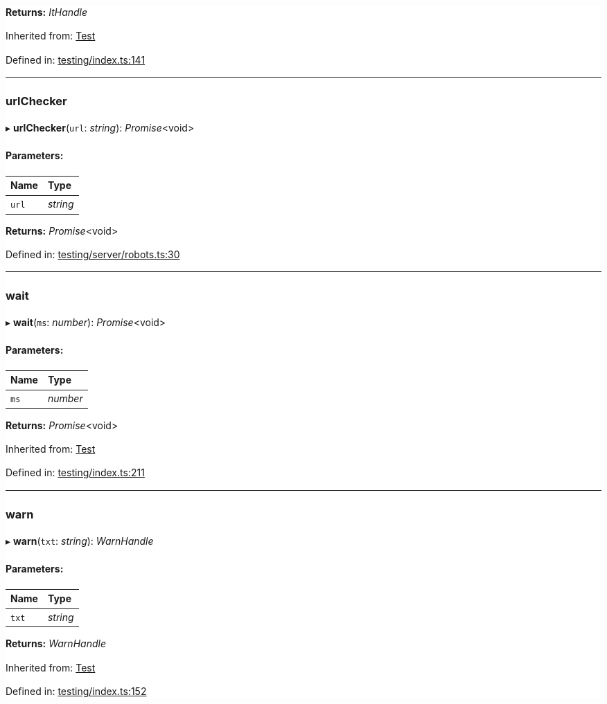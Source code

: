 **Returns:** *ItHandle*

Inherited from: [Test](testing.test.md)

Defined in: [testing/index.ts:141](https://github.com/onzag/itemize/blob/3efa2a4a/testing/index.ts#L141)

___

### urlChecker

▸ **urlChecker**(`url`: *string*): *Promise*<void\>

#### Parameters:

Name | Type |
:------ | :------ |
`url` | *string* |

**Returns:** *Promise*<void\>

Defined in: [testing/server/robots.ts:30](https://github.com/onzag/itemize/blob/3efa2a4a/testing/server/robots.ts#L30)

___

### wait

▸ **wait**(`ms`: *number*): *Promise*<void\>

#### Parameters:

Name | Type |
:------ | :------ |
`ms` | *number* |

**Returns:** *Promise*<void\>

Inherited from: [Test](testing.test.md)

Defined in: [testing/index.ts:211](https://github.com/onzag/itemize/blob/3efa2a4a/testing/index.ts#L211)

___

### warn

▸ **warn**(`txt`: *string*): *WarnHandle*

#### Parameters:

Name | Type |
:------ | :------ |
`txt` | *string* |

**Returns:** *WarnHandle*

Inherited from: [Test](testing.test.md)

Defined in: [testing/index.ts:152](https://github.com/onzag/itemize/blob/3efa2a4a/testing/index.ts#L152)
